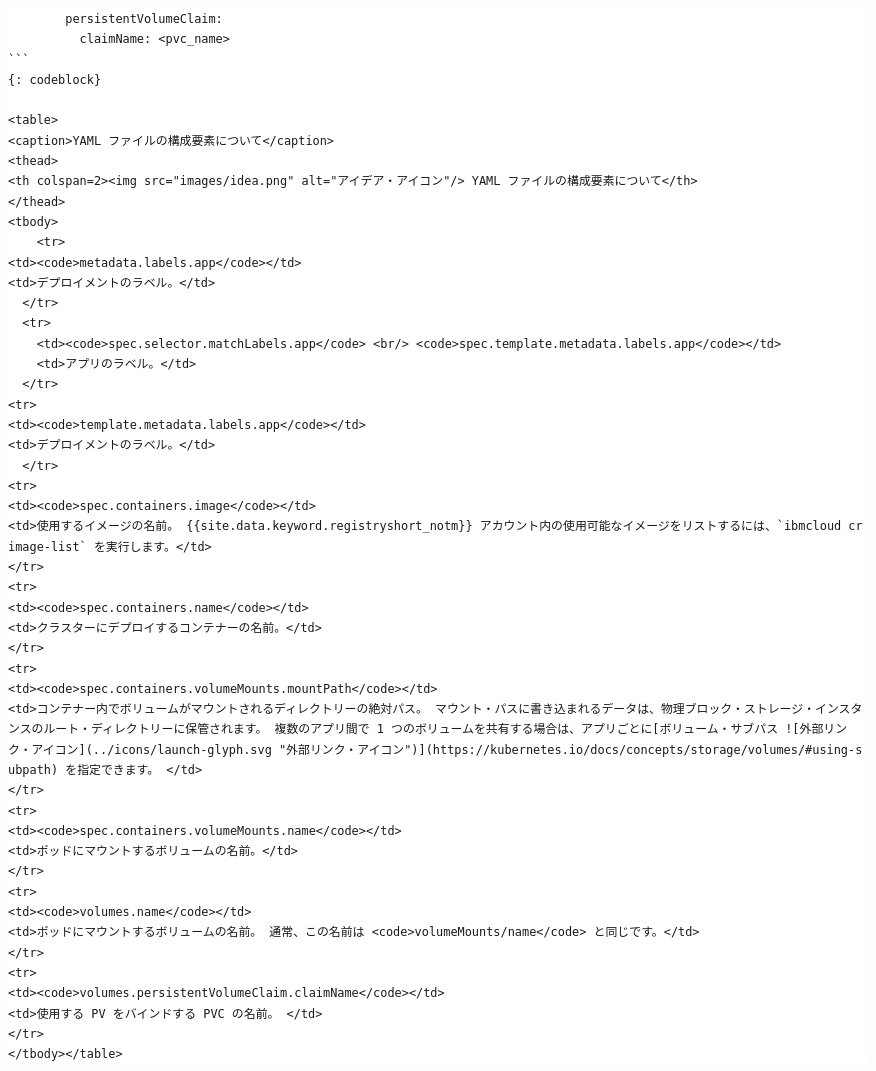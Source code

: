             persistentVolumeClaim:
              claimName: <pvc_name>
    ```
    {: codeblock}

    <table>
    <caption>YAML ファイルの構成要素について</caption>
    <thead>
    <th colspan=2><img src="images/idea.png" alt="アイデア・アイコン"/> YAML ファイルの構成要素について</th>
    </thead>
    <tbody>
        <tr>
    <td><code>metadata.labels.app</code></td>
    <td>デプロイメントのラベル。</td>
      </tr>
      <tr>
        <td><code>spec.selector.matchLabels.app</code> <br/> <code>spec.template.metadata.labels.app</code></td>
        <td>アプリのラベル。</td>
      </tr>
    <tr>
    <td><code>template.metadata.labels.app</code></td>
    <td>デプロイメントのラベル。</td>
      </tr>
    <tr>
    <td><code>spec.containers.image</code></td>
    <td>使用するイメージの名前。 {{site.data.keyword.registryshort_notm}} アカウント内の使用可能なイメージをリストするには、`ibmcloud cr image-list` を実行します。</td>
    </tr>
    <tr>
    <td><code>spec.containers.name</code></td>
    <td>クラスターにデプロイするコンテナーの名前。</td>
    </tr>
    <tr>
    <td><code>spec.containers.volumeMounts.mountPath</code></td>
    <td>コンテナー内でボリュームがマウントされるディレクトリーの絶対パス。 マウント・パスに書き込まれるデータは、物理ブロック・ストレージ・インスタンスのルート・ディレクトリーに保管されます。 複数のアプリ間で 1 つのボリュームを共有する場合は、アプリごとに[ボリューム・サブパス ![外部リンク・アイコン](../icons/launch-glyph.svg "外部リンク・アイコン")](https://kubernetes.io/docs/concepts/storage/volumes/#using-subpath) を指定できます。 </td>
    </tr>
    <tr>
    <td><code>spec.containers.volumeMounts.name</code></td>
    <td>ポッドにマウントするボリュームの名前。</td>
    </tr>
    <tr>
    <td><code>volumes.name</code></td>
    <td>ポッドにマウントするボリュームの名前。 通常、この名前は <code>volumeMounts/name</code> と同じです。</td>
    </tr>
    <tr>
    <td><code>volumes.persistentVolumeClaim.claimName</code></td>
    <td>使用する PV をバインドする PVC の名前。 </td>
    </tr>
    </tbody></table>

